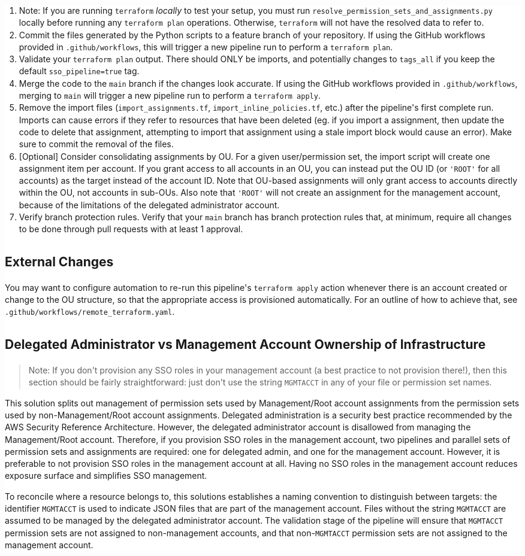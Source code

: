   1.  Note: If you are running `terraform` *locally* to test your setup, you must run `resolve_permission_sets_and_assignments.py` locally before running any `terraform plan` operations. Otherwise, `terraform` will not have the resolved data to refer to.
   2.  Commit the files generated by the Python scripts to a feature branch of your repository. If using the GitHub workflows provided in `.github/workflows`, this will trigger a new pipeline run to perform a `terraform plan`.
   3.  Validate your `terraform plan` output. There should ONLY be imports, and potentially changes to `tags_all` if you keep the default `sso_pipeline=true` tag.
   4.  Merge the code to the `main` branch if the changes look accurate. If using the GitHub workflows provided in `.github/workflows`, merging to `main` will trigger a new pipeline run to perform a `terraform apply`.
   5.  Remove the import files (`import_assignments.tf`, `import_inline_policies.tf`, etc.) after the pipeline's first complete run. Imports can cause errors if they refer to resources that have been deleted (eg. if you import a assignment, then update the code to delete that assignment, attempting to import that assignment using a stale import block would cause an error). Make sure to commit the removal of the files.
   6.  [Optional] Consider consolidating assignments by OU. For a given user/permission set, the import script will create one assignment item per account. If you grant access to all accounts in an OU, you can instead put the OU ID (or `'ROOT'` for all accounts) as the target instead of the account ID. Note that OU-based assignments will only grant access to accounts directly within the OU, not accounts in sub-OUs. Also note that `'ROOT'` will not create an assignment for the management account, because of the limitations of the delegated administrator account. 
   7. Verify branch protection rules. Verify that your `main` branch has branch protection rules that, at minimum, require all changes to be done through pull requests with at least 1 approval.

## External Changes

You may want to configure automation to re-run this pipeline's `terraform apply` action whenever there is an account created or change to the OU structure, so that the appropriate access is provisioned automatically. For an outline of how to achieve that, see `.github/workflows/remote_terraform.yaml`.

## Delegated Administrator vs Management Account Ownership of Infrastructure

> Note: If you don't provision any SSO roles in your management account (a best practice to not provision there!), then this section should be fairly straightforward: just don't use the string `MGMTACCT` in any of your file or permission set names.

This solution splits out management of permission sets used by Management/Root account assignments from the permission sets used by non-Management/Root account assignments. Delegated administration is a security best practice recommended by the AWS Security Reference Architecture. However, the delegated administrator account is disallowed from managing the Management/Root account. Therefore, if you provision SSO roles in the management account, two pipelines and parallel sets of permission sets and assignments are required: one for delegated admin, and one for the management account. However, it is preferable to not provision SSO roles in the management account at all. Having no SSO roles in the management account reduces exposure surface and simplifies SSO management.

To reconcile where a resource belongs to, this solutions establishes a naming convention to distinguish between targets: the identifier `MGMTACCT` is used to indicate JSON files that are part of the management account. Files without the string `MGMTACCT` are assumed to be managed by the delegated administrator account. The validation stage of the pipeline will ensure that `MGMTACCT` permission sets are not assigned to non-management accounts, and that non-`MGMTACCT` permission sets are not assigned to the management account.
